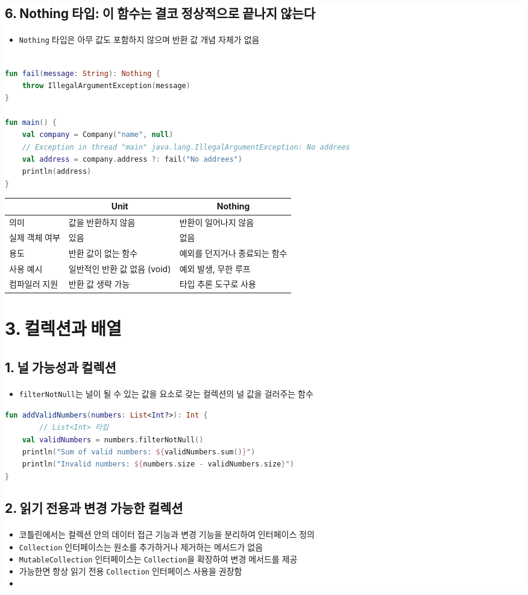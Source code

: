 ## 6. Nothing 타입: 이 함수는 결코 정상적으로 끝나지 않는다

- `Nothing` 타입은 아무 값도 포함하지 않으며 반환 값 개념 자체가 없음

```kotlin

fun fail(message: String): Nothing {
    throw IllegalArgumentException(message)
}

fun main() {
    val company = Company("name", null)
    // Exception in thread "main" java.lang.IllegalArgumentException: No addrees
    val address = company.address ?: fail("No addrees")
    println(address)
}
```

|  | Unit  | Nothing  |
| --- | --- | --- |
| 의미  | 값을 반환하지 않음  | 반환이 일어나지 않음  |
| 실제 객체 여부  | 있음  | 없음  |
| 용도  | 반환 값이 없는 함수  | 예외를 던지거나 종료되는 함수  |
| 사용 예시  | 일반적인 반환 값 없음 (void) | 예외 발생, 무한 루프  |
| 컴파일러 지원  | 반환 값 생략 가능  | 타입 추론 도구로 사용  |

# 3. 컬렉션과 배열

## 1. 널 가능성과 컬렉션

- `filterNotNull`는 널이 될 수 있는 값을 요소로 갖는 컬렉션의 널 값을 걸러주는 함수

```kotlin
fun addValidNumbers(numbers: List<Int?>): Int {
		// List<Int> 타입 
    val validNumbers = numbers.filterNotNull()
    println("Sum of valid numbers: ${validNumbers.sum()}")
    println("Invalid numbers: ${numbers.size - validNumbers.size}")
}
```

## 2. 읽기 전용과 변경 가능한 컬렉션

- 코틀린에서는 컬렉션 안의 데이터 접근 기능과 변경 기능을 분리하여 인터페이스 정의
- `Collection` 인터페이스는 원소를 추가하거나 제거하는 메서드가 없음
- `MutableCollection` 인터페이스는 `Collection`을 확장하여 변경 메서드를 제공
- 가능한면 항상 읽기 전용 `Collection` 인터페이스 사용을 권장함
- 
